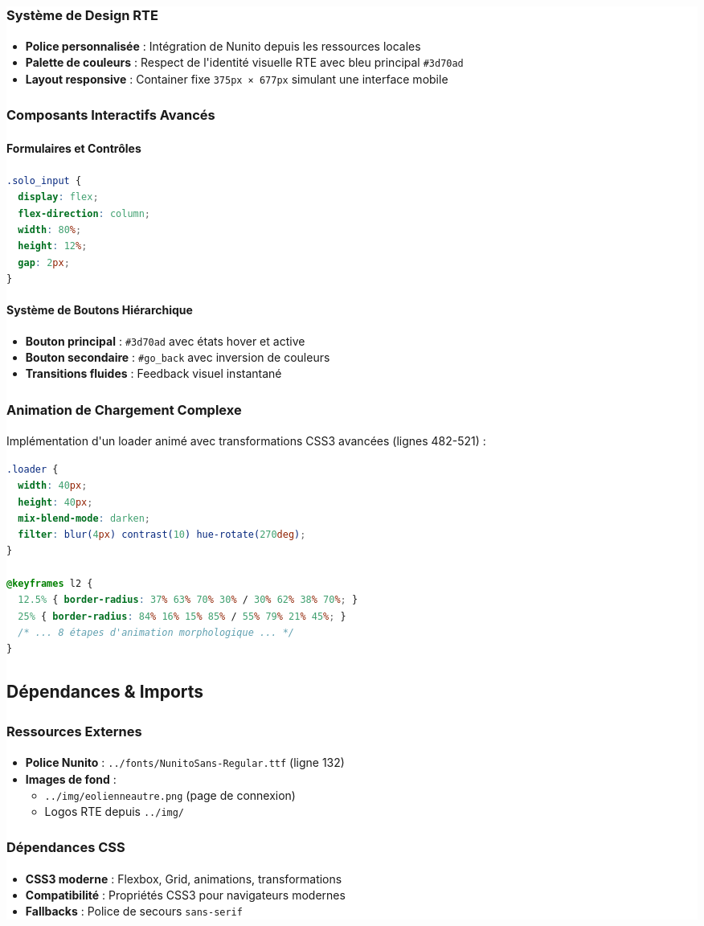 ### Système de Design RTE
- **Police personnalisée** : Intégration de Nunito depuis les ressources locales
- **Palette de couleurs** : Respect de l'identité visuelle RTE avec bleu principal `#3d70ad`
- **Layout responsive** : Container fixe `375px × 677px` simulant une interface mobile

### Composants Interactifs Avancés

#### Formulaires et Contrôles
```css
.solo_input {
  display: flex;
  flex-direction: column;
  width: 80%;
  height: 12%;
  gap: 2px;
}
```

#### Système de Boutons Hiérarchique
- **Bouton principal** : `#3d70ad` avec états hover et active
- **Bouton secondaire** : `#go_back` avec inversion de couleurs
- **Transitions fluides** : Feedback visuel instantané

### Animation de Chargement Complexe
Implémentation d'un loader animé avec transformations CSS3 avancées (lignes 482-521) :

```css
.loader {
  width: 40px;
  height: 40px;
  mix-blend-mode: darken;
  filter: blur(4px) contrast(10) hue-rotate(270deg);
}

@keyframes l2 {
  12.5% { border-radius: 37% 63% 70% 30% / 30% 62% 38% 70%; }
  25% { border-radius: 84% 16% 15% 85% / 55% 79% 21% 45%; }
  /* ... 8 étapes d'animation morphologique ... */
}
```

## Dépendances & Imports

### Ressources Externes
- **Police Nunito** : `../fonts/NunitoSans-Regular.ttf` (ligne 132)
- **Images de fond** : 
  - `../img/eolienneautre.png` (page de connexion)
  - Logos RTE depuis `../img/`

### Dépendances CSS
- **CSS3 moderne** : Flexbox, Grid, animations, transformations
- **Compatibilité** : Propriétés CSS3 pour navigateurs modernes
- **Fallbacks** : Police de secours `sans-serif`
